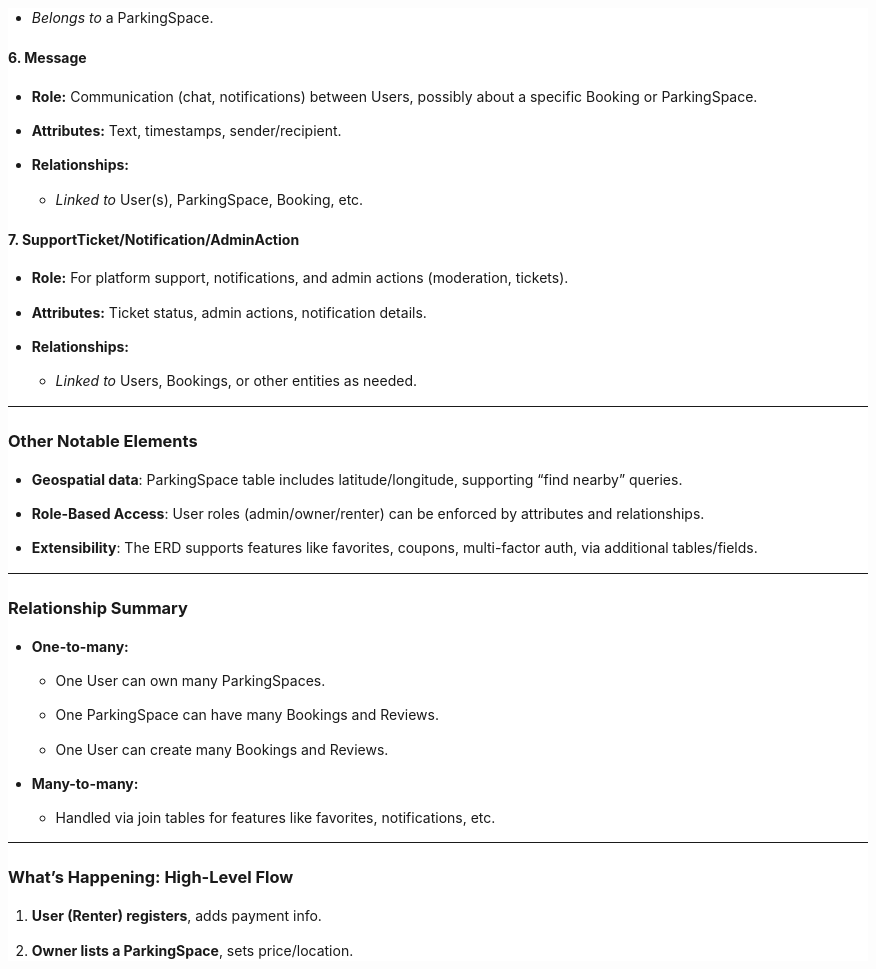   - _Belongs to_ a ParkingSpace.

#### 6. **Message**

- **Role:** Communication (chat, notifications) between Users, possibly about a specific Booking or ParkingSpace.

- **Attributes:** Text, timestamps, sender/recipient.

- **Relationships:**

  - _Linked to_ User(s), ParkingSpace, Booking, etc.

#### 7. **SupportTicket/Notification/AdminAction**

- **Role:** For platform support, notifications, and admin actions (moderation, tickets).

- **Attributes:** Ticket status, admin actions, notification details.

- **Relationships:**

  - _Linked to_ Users, Bookings, or other entities as needed.

---

### **Other Notable Elements**

- **Geospatial data**: ParkingSpace table includes latitude/longitude, supporting “find nearby” queries.

- **Role-Based Access**: User roles (admin/owner/renter) can be enforced by attributes and relationships.

- **Extensibility**: The ERD supports features like favorites, coupons, multi-factor auth, via additional tables/fields.

---

### **Relationship Summary**

- **One-to-many:**

  - One User can own many ParkingSpaces.

  - One ParkingSpace can have many Bookings and Reviews.

  - One User can create many Bookings and Reviews.

- **Many-to-many:**

  - Handled via join tables for features like favorites, notifications, etc.

---

### **What’s Happening: High-Level Flow**

1. **User (Renter) registers**, adds payment info.

2. **Owner lists a ParkingSpace**, sets price/location.
